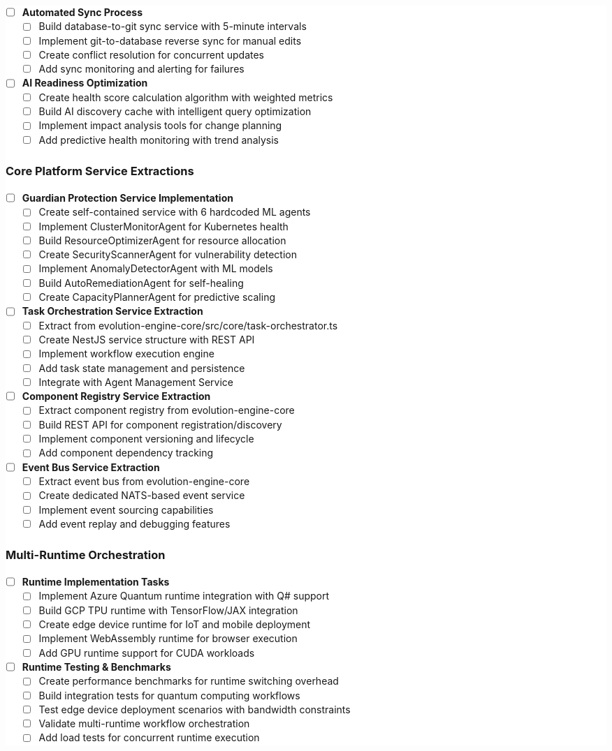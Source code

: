 - [ ] **Automated Sync Process**
  - [ ] Build database-to-git sync service with 5-minute intervals
  - [ ] Implement git-to-database reverse sync for manual edits
  - [ ] Create conflict resolution for concurrent updates
  - [ ] Add sync monitoring and alerting for failures

- [ ] **AI Readiness Optimization**
  - [ ] Create health score calculation algorithm with weighted metrics
  - [ ] Build AI discovery cache with intelligent query optimization
  - [ ] Implement impact analysis tools for change planning
  - [ ] Add predictive health monitoring with trend analysis

### Core Platform Service Extractions
- [ ] **Guardian Protection Service Implementation**
  - [ ] Create self-contained service with 6 hardcoded ML agents
  - [ ] Implement ClusterMonitorAgent for Kubernetes health
  - [ ] Build ResourceOptimizerAgent for resource allocation
  - [ ] Create SecurityScannerAgent for vulnerability detection
  - [ ] Implement AnomalyDetectorAgent with ML models
  - [ ] Build AutoRemediationAgent for self-healing
  - [ ] Create CapacityPlannerAgent for predictive scaling

- [ ] **Task Orchestration Service Extraction**
  - [ ] Extract from evolution-engine-core/src/core/task-orchestrator.ts
  - [ ] Create NestJS service structure with REST API
  - [ ] Implement workflow execution engine
  - [ ] Add task state management and persistence
  - [ ] Integrate with Agent Management Service

- [ ] **Component Registry Service Extraction**
  - [ ] Extract component registry from evolution-engine-core
  - [ ] Build REST API for component registration/discovery
  - [ ] Implement component versioning and lifecycle
  - [ ] Add component dependency tracking

- [ ] **Event Bus Service Extraction**
  - [ ] Extract event bus from evolution-engine-core
  - [ ] Create dedicated NATS-based event service
  - [ ] Implement event sourcing capabilities
  - [ ] Add event replay and debugging features

### Multi-Runtime Orchestration
- [ ] **Runtime Implementation Tasks**
  - [ ] Implement Azure Quantum runtime integration with Q# support
  - [ ] Build GCP TPU runtime with TensorFlow/JAX integration
  - [ ] Create edge device runtime for IoT and mobile deployment
  - [ ] Implement WebAssembly runtime for browser execution
  - [ ] Add GPU runtime support for CUDA workloads

- [ ] **Runtime Testing & Benchmarks**
  - [ ] Create performance benchmarks for runtime switching overhead
  - [ ] Build integration tests for quantum computing workflows
  - [ ] Test edge device deployment scenarios with bandwidth constraints
  - [ ] Validate multi-runtime workflow orchestration
  - [ ] Add load tests for concurrent runtime execution
